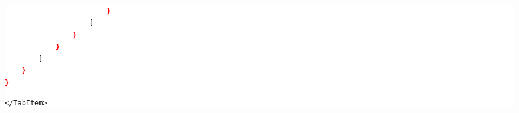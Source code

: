 ```bash
                        }
                    ]
                }
            }
        ]
    }
}
```
    </TabItem>

  </Tabs>
